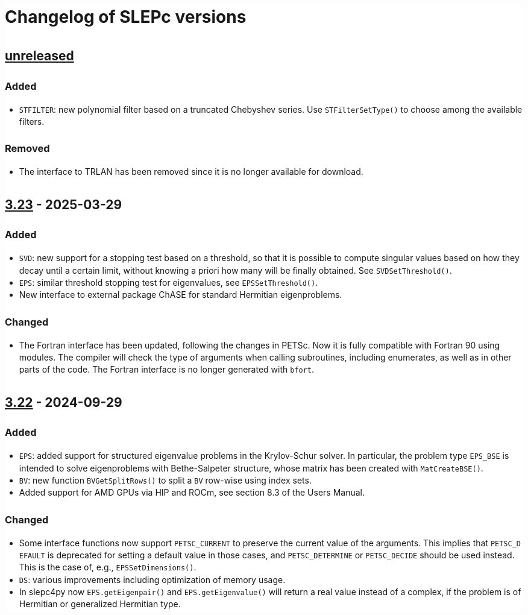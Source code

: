 # Changelog of SLEPc versions

## [unreleased]

### Added

- `STFILTER`: new polynomial filter based on a truncated Chebyshev series. Use
  `STFilterSetType()` to choose among the available filters.

### Removed

- The interface to TRLAN has been removed since it is no longer available for download.

## [3.23] - 2025-03-29

### Added

- `SVD`: new support for a stopping test based on a threshold, so that it is possible
  to compute singular values based on how they decay until a certain limit, without
  knowing a priori how many will be finally obtained. See `SVDSetThreshold()`.
- `EPS`: similar threshold stopping test for eigenvalues, see `EPSSetThreshold()`.
- New interface to external package ChASE for standard Hermitian eigenproblems.

### Changed

- The Fortran interface has been updated, following the changes in PETSc. Now it is
  fully compatible with Fortran 90 using modules. The compiler will check the type
  of arguments when calling subroutines, including enumerates, as well as in other
  parts of the code. The Fortran interface is no longer generated with `bfort`.

## [3.22] - 2024-09-29

### Added

- `EPS`: added support for structured eigenvalue problems in the Krylov-Schur solver.
  In particular, the problem type `EPS_BSE` is intended to solve eigenproblems with
  Bethe-Salpeter structure, whose matrix has been created with `MatCreateBSE()`.
- `BV`: new function `BVGetSplitRows()` to split a `BV` row-wise using index sets.
- Added support for AMD GPUs via HIP and ROCm, see section 8.3 of the Users Manual.

### Changed

- Some interface functions now support `PETSC_CURRENT` to preserve the current value of
  the arguments. This implies that `PETSC_DEFAULT` is deprecated for setting a default
  value in those cases, and `PETSC_DETERMINE` or `PETSC_DECIDE` should be used instead.
  This is the case of, e.g., `EPSSetDimensions()`.
- `DS`: various improvements including optimization of memory usage.
- In slepc4py now `EPS.getEigenpair()` and `EPS.getEigenvalue()` will return a real value
  instead of a complex, if the problem is of Hermitian or generalized Hermitian type.


[unreleased]: https://gitlab.com/slepc/slepc/compare/v3.23...main
[3.23]: https://gitlab.com/slepc/slepc/compare/v3.22...v3.23
[3.22]: https://gitlab.com/slepc/slepc/compare/v3.21...v3.22
[3.21]: https://gitlab.com/slepc/slepc/compare/v3.20...v3.21
[3.20]: https://gitlab.com/slepc/slepc/compare/v3.19...v3.20
[3.19]: https://gitlab.com/slepc/slepc/compare/v3.18...v3.19
[3.18]: https://gitlab.com/slepc/slepc/compare/v3.17...v3.18
[3.17]: https://gitlab.com/slepc/slepc/compare/v3.16...v3.17
[3.16]: https://gitlab.com/slepc/slepc/compare/v3.15...v3.16
[3.15]: https://gitlab.com/slepc/slepc/compare/v3.14...v3.15
[3.14]: https://gitlab.com/slepc/slepc/compare/v3.13...v3.14
[3.13]: https://gitlab.com/slepc/slepc/compare/v3.12...v3.13
[3.12]: https://gitlab.com/slepc/slepc/compare/v3.11...v3.12
[3.11]: https://gitlab.com/slepc/slepc/compare/v3.10...v3.11
[3.10]: https://gitlab.com/slepc/slepc/compare/v3.9...v3.10
[3.9]: https://gitlab.com/slepc/slepc/compare/v3.8...v3.9
[3.8]: https://gitlab.com/slepc/slepc/compare/v3.7...v3.8
[3.7]: https://gitlab.com/slepc/slepc/compare/v3.6...v3.7
[3.6]: https://gitlab.com/slepc/slepc/compare/v3.5...v3.6
[3.5]: https://gitlab.com/slepc/slepc/compare/v3.4...v3.5
[3.4]: https://gitlab.com/slepc/slepc/compare/v3.3...v3.4
[3.3]: https://gitlab.com/slepc/slepc/compare/v3.2...v3.3
[3.2]: https://gitlab.com/slepc/slepc/compare/v3.1...v3.2
[3.1]: https://gitlab.com/slepc/slepc/compare/v3.0.0...v3.1
[3.0.0]: https://gitlab.com/slepc/slepc/compare/v2.3.3...v3.0.0
[2.3.3]: https://gitlab.com/slepc/slepc/compare/v2.3.2...v2.3.3
[2.3.2]: https://gitlab.com/slepc/slepc/compare/v2.3.1...v2.3.2
[2.3.1]: https://gitlab.com/slepc/slepc/compare/v2.3.0...v2.3.1
[2.3.0]: https://gitlab.com/slepc/slepc/compare/v2.2.1...v2.3.0
[2.2.1]: https://gitlab.com/slepc/slepc/compare/v2.2.0...v2.2.1
[2.2.0]: https://gitlab.com/slepc/slepc/-/tags/v2.2.0